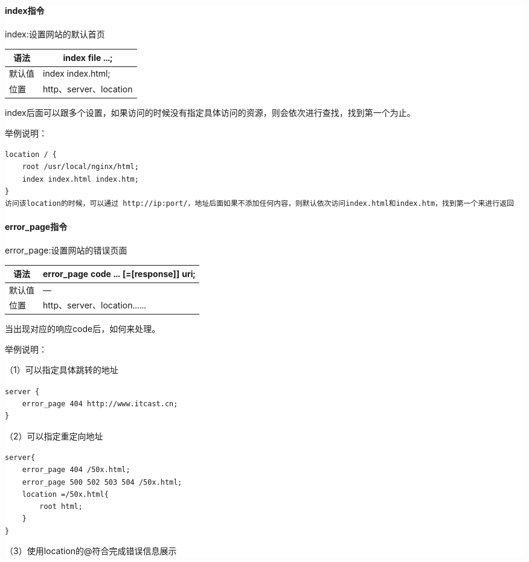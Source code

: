 #### index指令

index:设置网站的默认首页

| 语法   | index file ...;        |
| ------ | ---------------------- |
| 默认值 | index index.html;      |
| 位置   | http、server、location |

index后面可以跟多个设置，如果访问的时候没有指定具体访问的资源，则会依次进行查找，找到第一个为止。

举例说明：

```properties
location / {
	root /usr/local/nginx/html;
	index index.html index.htm;
}
访问该location的时候，可以通过 http://ip:port/，地址后面如果不添加任何内容，则默认依次访问index.html和index.htm，找到第一个来进行返回
```

#### error_page指令

error_page:设置网站的错误页面

| 语法   | error_page code ... [=[response]] uri; |
| ------ | -------------------------------------- |
| 默认值 | —                                      |
| 位置   | http、server、location......           |

当出现对应的响应code后，如何来处理。

举例说明：

（1）可以指定具体跳转的地址

```properties
server {
	error_page 404 http://www.itcast.cn;
}
```

（2）可以指定重定向地址

```properties
server{
	error_page 404 /50x.html;
	error_page 500 502 503 504 /50x.html;
	location =/50x.html{
		root html;
	}
}
```

（3）使用location的@符合完成错误信息展示
